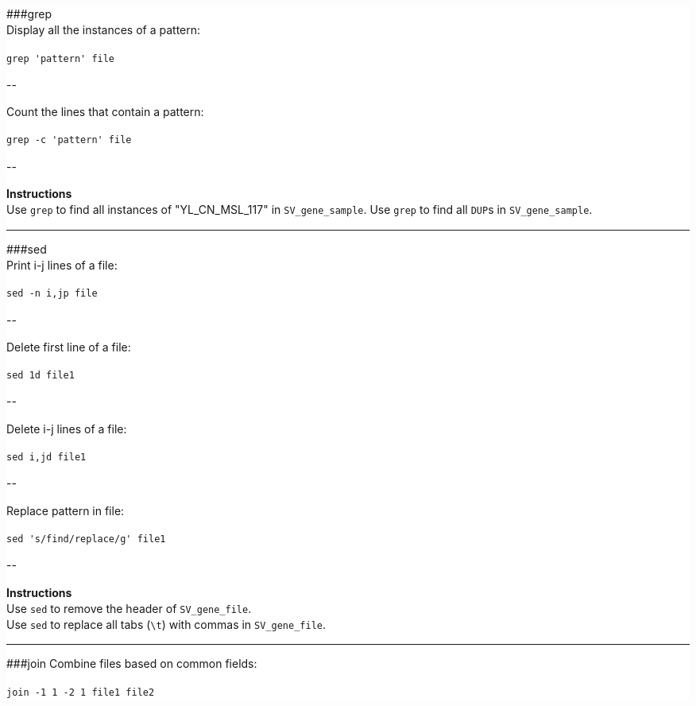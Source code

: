
###grep  
Display all the instances of a pattern:  
```
grep 'pattern' file
```  

--

Count the lines that contain a pattern:  
```
grep -c 'pattern' file
```  

--

**Instructions**  
Use `grep` to find all instances of "YL_CN_MSL_117" in `SV_gene_sample`.
Use `grep` to find all `DUP`s in `SV_gene_sample`.

---

###sed  
Print i-j lines of a file:  
```
sed -n i,jp file
```   

--

Delete first line of a file:  
```
sed 1d file1
```  

--

Delete i-j lines of a file:  
```
sed i,jd file1
```  

--

Replace pattern in file:  
```
sed 's/find/replace/g' file1
```  

--

**Instructions**  
Use `sed` to remove the header of `SV_gene_file`.   
Use `sed` to replace all tabs (`\t`) with commas in `SV_gene_file`.  

---

###join
Combine files based on common fields:  
```
join -1 1 -2 1 file1 file2
```  

